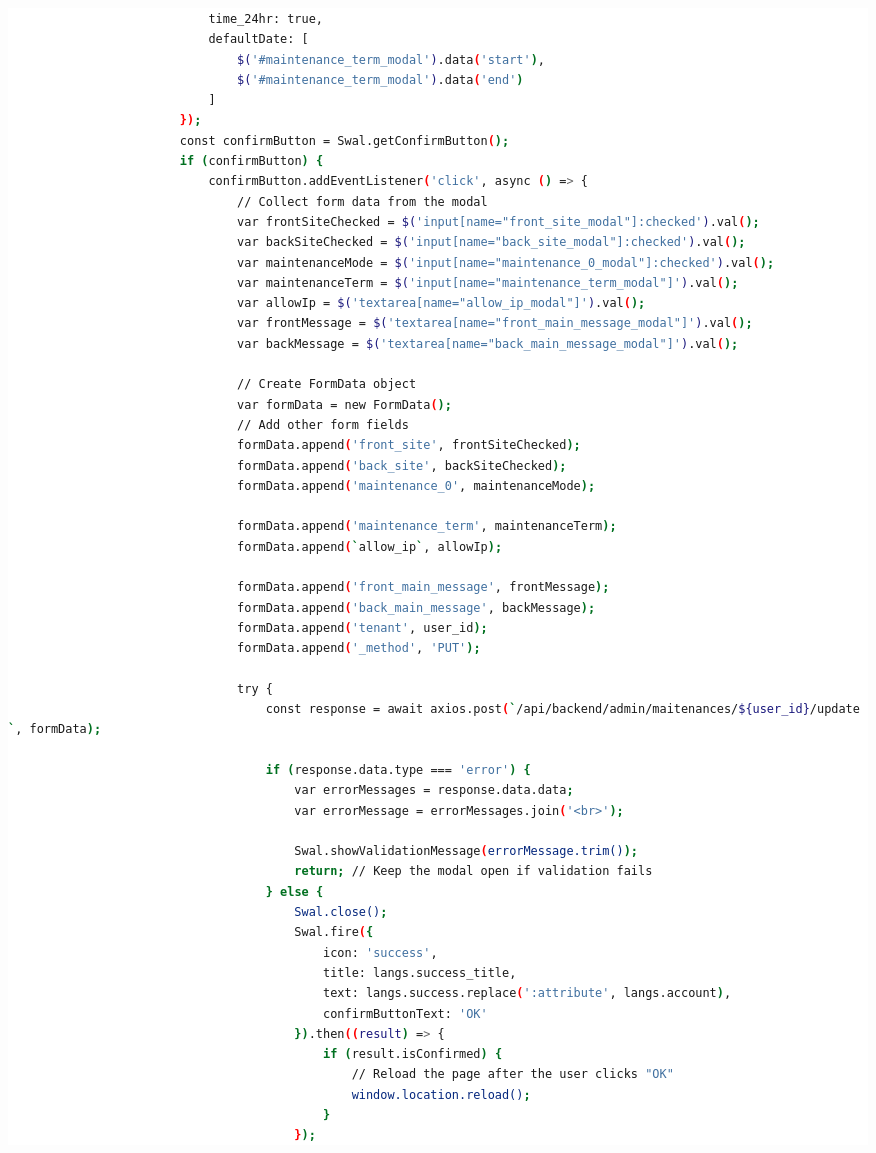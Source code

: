 ```bash
                            time_24hr: true,
                            defaultDate: [
                                $('#maintenance_term_modal').data('start'),
                                $('#maintenance_term_modal').data('end')
                            ]
                        });
                        const confirmButton = Swal.getConfirmButton();
                        if (confirmButton) {
                            confirmButton.addEventListener('click', async () => {
                                // Collect form data from the modal
                                var frontSiteChecked = $('input[name="front_site_modal"]:checked').val();
                                var backSiteChecked = $('input[name="back_site_modal"]:checked').val();
                                var maintenanceMode = $('input[name="maintenance_0_modal"]:checked').val();
                                var maintenanceTerm = $('input[name="maintenance_term_modal"]').val();
                                var allowIp = $('textarea[name="allow_ip_modal"]').val();
                                var frontMessage = $('textarea[name="front_main_message_modal"]').val();
                                var backMessage = $('textarea[name="back_main_message_modal"]').val();

                                // Create FormData object
                                var formData = new FormData();
                                // Add other form fields
                                formData.append('front_site', frontSiteChecked);
                                formData.append('back_site', backSiteChecked);
                                formData.append('maintenance_0', maintenanceMode);

                                formData.append('maintenance_term', maintenanceTerm);
                                formData.append(`allow_ip`, allowIp);

                                formData.append('front_main_message', frontMessage);
                                formData.append('back_main_message', backMessage);
                                formData.append('tenant', user_id);
                                formData.append('_method', 'PUT');

                                try {
                                    const response = await axios.post(`/api/backend/admin/maitenances/${user_id}/update`, formData);

                                    if (response.data.type === 'error') {
                                        var errorMessages = response.data.data;
                                        var errorMessage = errorMessages.join('<br>');

                                        Swal.showValidationMessage(errorMessage.trim());
                                        return; // Keep the modal open if validation fails
                                    } else {
                                        Swal.close();
                                        Swal.fire({
                                            icon: 'success',
                                            title: langs.success_title,
                                            text: langs.success.replace(':attribute', langs.account),
                                            confirmButtonText: 'OK'
                                        }).then((result) => {
                                            if (result.isConfirmed) {
                                                // Reload the page after the user clicks "OK"
                                                window.location.reload();
                                            }
                                        });
```
